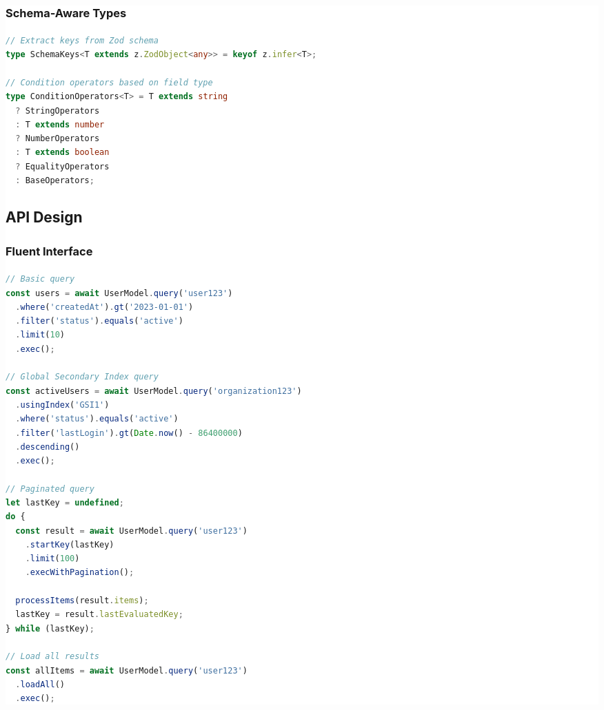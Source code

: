 
### Schema-Aware Types

```typescript
// Extract keys from Zod schema
type SchemaKeys<T extends z.ZodObject<any>> = keyof z.infer<T>;

// Condition operators based on field type
type ConditionOperators<T> = T extends string
  ? StringOperators
  : T extends number
  ? NumberOperators
  : T extends boolean
  ? EqualityOperators
  : BaseOperators;
```

## API Design

### Fluent Interface

```typescript
// Basic query
const users = await UserModel.query('user123')
  .where('createdAt').gt('2023-01-01')
  .filter('status').equals('active')
  .limit(10)
  .exec();

// Global Secondary Index query
const activeUsers = await UserModel.query('organization123')
  .usingIndex('GSI1')
  .where('status').equals('active')
  .filter('lastLogin').gt(Date.now() - 86400000)
  .descending()
  .exec();

// Paginated query
let lastKey = undefined;
do {
  const result = await UserModel.query('user123')
    .startKey(lastKey)
    .limit(100)
    .execWithPagination();
  
  processItems(result.items);
  lastKey = result.lastEvaluatedKey;
} while (lastKey);

// Load all results
const allItems = await UserModel.query('user123')
  .loadAll()
  .exec();
```
